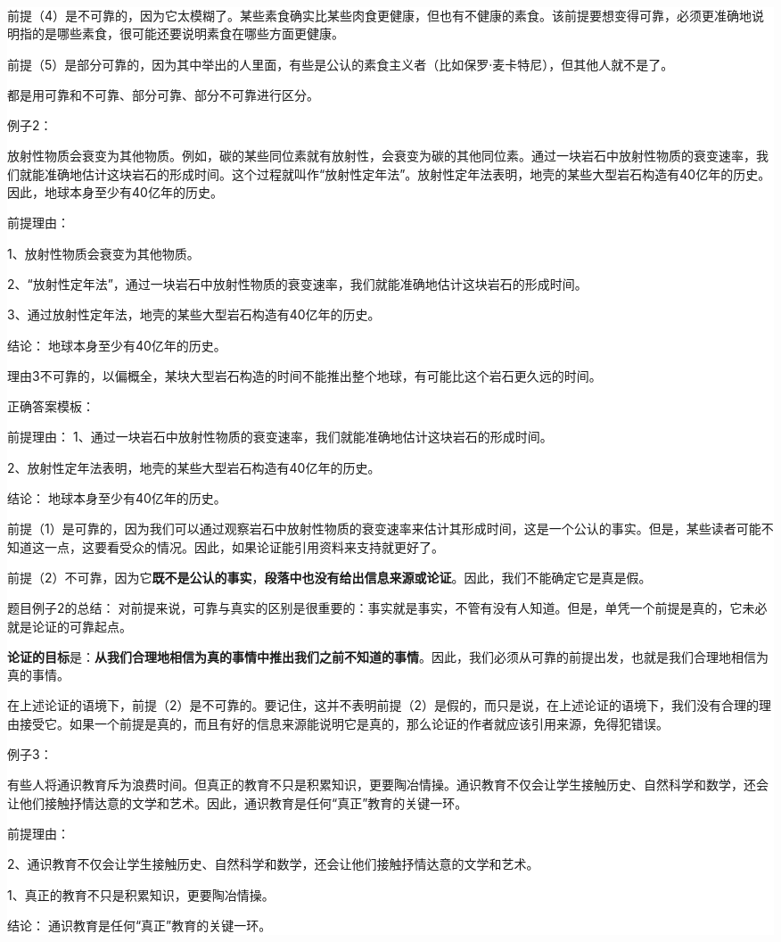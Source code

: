 前提（4）是不可靠的，因为它太模糊了。某些素食确实比某些肉食更健康，但也有不健康的素食。该前提要想变得可靠，必须更准确地说明指的是哪些素食，很可能还要说明素食在哪些方面更健康。

前提（5）是部分可靠的，因为其中举出的人里面，有些是公认的素食主义者（比如保罗·麦卡特尼），但其他人就不是了。


都是用可靠和不可靠、部分可靠、部分不可靠进行区分。




例子2：

放射性物质会衰变为其他物质。例如，碳的某些同位素就有放射性，会衰变为碳的其他同位素。通过一块岩石中放射性物质的衰变速率，我们就能准确地估计这块岩石的形成时间。这个过程就叫作“放射性定年法”。放射性定年法表明，地壳的某些大型岩石构造有40亿年的历史。因此，地球本身至少有40亿年的历史。

前提理由：

1、放射性物质会衰变为其他物质。

2、“放射性定年法”，通过一块岩石中放射性物质的衰变速率，我们就能准确地估计这块岩石的形成时间。

3、通过放射性定年法，地壳的某些大型岩石构造有40亿年的历史。

结论：
地球本身至少有40亿年的历史。

理由3不可靠的，以偏概全，某块大型岩石构造的时间不能推出整个地球，有可能比这个岩石更久远的时间。

正确答案模板：

前提理由：
1、通过一块岩石中放射性物质的衰变速率，我们就能准确地估计这块岩石的形成时间。

2、放射性定年法表明，地壳的某些大型岩石构造有40亿年的历史。

结论：
地球本身至少有40亿年的历史。


前提（1）是可靠的，因为我们可以通过观察岩石中放射性物质的衰变速率来估计其形成时间，这是一个公认的事实。但是，某些读者可能不知道这一点，这要看受众的情况。因此，如果论证能引用资料来支持就更好了。

前提（2）不可靠，因为它**既不是公认的事实**，**段落中也没有给出信息来源或论证**。因此，我们不能确定它是真是假。

题目例子2的总结：
对前提来说，可靠与真实的区别是很重要的：事实就是事实，不管有没有人知道。但是，单凭一个前提是真的，它未必就是论证的可靠起点。

**论证的目标**是：**从我们合理地相信为真的事情中推出我们之前不知道的事情**。因此，我们必须从可靠的前提出发，也就是我们合理地相信为真的事情。

在上述论证的语境下，前提（2）是不可靠的。要记住，这并不表明前提（2）是假的，而只是说，在上述论证的语境下，我们没有合理的理由接受它。如果一个前提是真的，而且有好的信息来源能说明它是真的，那么论证的作者就应该引用来源，免得犯错误。



例子3：

有些人将通识教育斥为浪费时间。但真正的教育不只是积累知识，更要陶冶情操。通识教育不仅会让学生接触历史、自然科学和数学，还会让他们接触抒情达意的文学和艺术。因此，通识教育是任何“真正”教育的关键一环。

前提理由：

2、通识教育不仅会让学生接触历史、自然科学和数学，还会让他们接触抒情达意的文学和艺术。

1、真正的教育不只是积累知识，更要陶冶情操。

结论：
通识教育是任何“真正”教育的关键一环。
